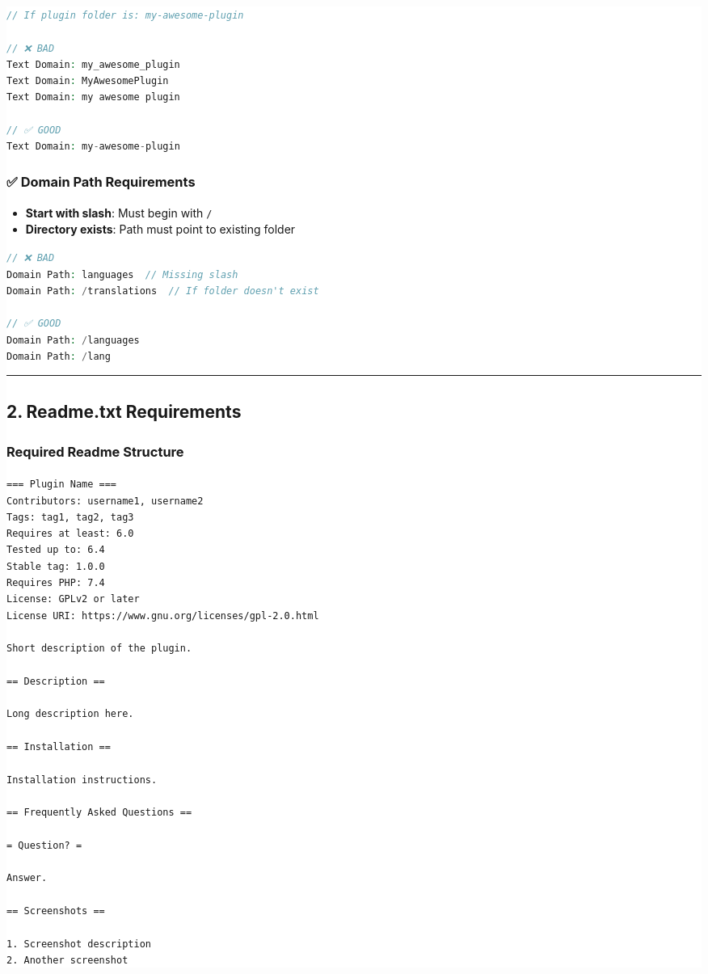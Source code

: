 ```php
// If plugin folder is: my-awesome-plugin

// ❌ BAD
Text Domain: my_awesome_plugin
Text Domain: MyAwesomePlugin
Text Domain: my awesome plugin

// ✅ GOOD
Text Domain: my-awesome-plugin
```

### ✅ Domain Path Requirements

- **Start with slash**: Must begin with `/`
- **Directory exists**: Path must point to existing folder

```php
// ❌ BAD
Domain Path: languages  // Missing slash
Domain Path: /translations  // If folder doesn't exist

// ✅ GOOD
Domain Path: /languages
Domain Path: /lang
```

---

## 2. Readme.txt Requirements

### Required Readme Structure

```
=== Plugin Name ===
Contributors: username1, username2
Tags: tag1, tag2, tag3
Requires at least: 6.0
Tested up to: 6.4
Stable tag: 1.0.0
Requires PHP: 7.4
License: GPLv2 or later
License URI: https://www.gnu.org/licenses/gpl-2.0.html

Short description of the plugin.

== Description ==

Long description here.

== Installation ==

Installation instructions.

== Frequently Asked Questions ==

= Question? =

Answer.

== Screenshots ==

1. Screenshot description
2. Another screenshot

```